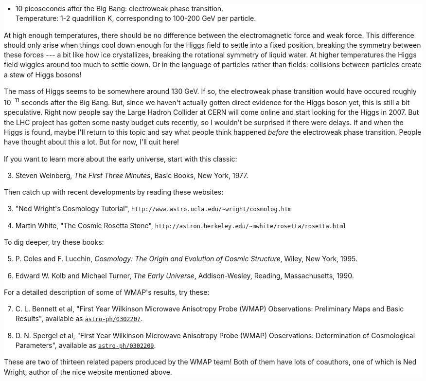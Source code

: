 - 10 picoseconds after the Big Bang: electroweak phase transition.\
    Temperature: 1-2 quadrillion K, corresponding to 100-200 GeV per
    particle.

At high enough temperatures, there should be no difference between the
electromagnetic force and weak force. This difference should only arise
when things cool down enough for the Higgs field to settle into a fixed
position, breaking the symmetry between these forces --- a bit like how
ice crystallizes, breaking the rotational symmetry of liquid water. At
higher temperatures the Higgs field wiggles around too much to settle
down. Or in the language of particles rather than fields: collisions
between particles create a stew of Higgs bosons!

The mass of Higgs seems to be somewhere around 130 GeV. If so, the
electroweak phase transition would have occured roughly $10^{-11}$ seconds
after the Big Bang. But, since we haven't actually gotten direct
evidence for the Higgs boson yet, this is still a bit speculative. Right
now people say the Large Hadron Collider at CERN will come online and
start looking for the Higgs in 2007. But the LHC project has gotten some
nasty budget cuts recently, so I wouldn't be surprised if there were
delays. If and when the Higgs is found, maybe I'll return to this topic
and say what people think happened *before* the electroweak phase
transition. People have thought about this a lot. But for now, I'll
quit here!

If you want to learn more about the early universe, start with this
classic:

3) Steven Weinberg, _The First Three Minutes_, Basic Books, New York, 1977.

Then catch up with recent developments by reading these websites:

3) "Ned Wright's Cosmology Tutorial", `http://www.astro.ucla.edu/~wright/cosmolog.htm`

4) Martin White, "The Cosmic Rosetta Stone", `http://astron.berkeley.edu/~mwhite/rosetta/rosetta.html`

To dig deeper, try these books:

5) P. Coles and F. Lucchin, _Cosmology: The Origin and Evolution of Cosmic Structure_, Wiley, New York, 1995.

6) Edward W. Kolb and Michael Turner, _The Early Universe_, Addison-Wesley, Reading, Massachusetts, 1990.

For a detailed description of some of WMAP's results, try these:

7) C. L. Bennett et al, "First Year Wilkinson Microwave Anisotropy Probe (WMAP) Observations: Preliminary Maps and Basic Results", available as [`astro-ph/0302207`](https://arxiv.org/abs/astro-ph/0302207).

8) D. N. Spergel et al, "First Year Wilkinson Microwave Anisotropy Probe (WMAP) Observations: Determination of Cosmological Parameters", available as [`astro-ph/0302209`](https://arxiv.org/abs/astro-ph/0302209).

These are two of thirteen related papers produced by the WMAP team! Both
of them have lots of coauthors, one of which is Ned Wright, author of
the nice website mentioned above.
